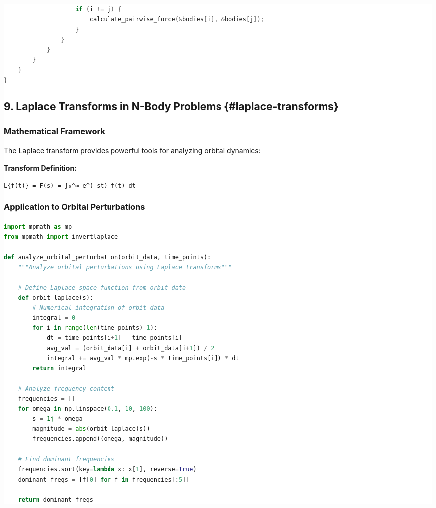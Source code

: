 ```c
                    if (i != j) {
                        calculate_pairwise_force(&bodies[i], &bodies[j]);
                    }
                }
            }
        }
    }
}
```

## 9. Laplace Transforms in N-Body Problems {#laplace-transforms}

### Mathematical Framework

The Laplace transform provides powerful tools for analyzing orbital dynamics:

**Transform Definition:**
```
L{f(t)} = F(s) = ∫₀^∞ e^(-st) f(t) dt
```

### Application to Orbital Perturbations

```python
import mpmath as mp
from mpmath import invertlaplace

def analyze_orbital_perturbation(orbit_data, time_points):
    """Analyze orbital perturbations using Laplace transforms"""
    
    # Define Laplace-space function from orbit data
    def orbit_laplace(s):
        # Numerical integration of orbit data
        integral = 0
        for i in range(len(time_points)-1):
            dt = time_points[i+1] - time_points[i]
            avg_val = (orbit_data[i] + orbit_data[i+1]) / 2
            integral += avg_val * mp.exp(-s * time_points[i]) * dt
        return integral
    
    # Analyze frequency content
    frequencies = []
    for omega in np.linspace(0.1, 10, 100):
        s = 1j * omega
        magnitude = abs(orbit_laplace(s))
        frequencies.append((omega, magnitude))
    
    # Find dominant frequencies
    frequencies.sort(key=lambda x: x[1], reverse=True)
    dominant_freqs = [f[0] for f in frequencies[:5]]
    
    return dominant_freqs
```
